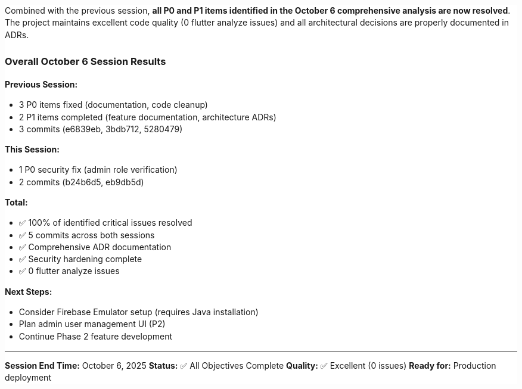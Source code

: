 Combined with the previous session, **all P0 and P1 items identified in the October 6 comprehensive analysis are now resolved**. The project maintains excellent code quality (0 flutter analyze issues) and all architectural decisions are properly documented in ADRs.

### Overall October 6 Session Results

**Previous Session:**
- 3 P0 items fixed (documentation, code cleanup)
- 2 P1 items completed (feature documentation, architecture ADRs)
- 3 commits (e6839eb, 3bdb712, 5280479)

**This Session:**
- 1 P0 security fix (admin role verification)
- 2 commits (b24b6d5, eb9db5d)

**Total:**
- ✅ 100% of identified critical issues resolved
- ✅ 5 commits across both sessions
- ✅ Comprehensive ADR documentation
- ✅ Security hardening complete
- ✅ 0 flutter analyze issues

**Next Steps:**
- Consider Firebase Emulator setup (requires Java installation)
- Plan admin user management UI (P2)
- Continue Phase 2 feature development

---

**Session End Time:** October 6, 2025
**Status:** ✅ All Objectives Complete
**Quality:** ✅ Excellent (0 issues)
**Ready for:** Production deployment
